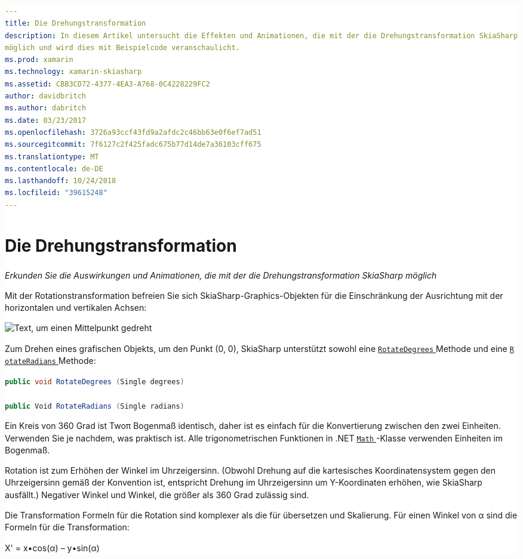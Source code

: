 ```yaml
---
title: Die Drehungstransformation
description: In diesem Artikel untersucht die Effekten und Animationen, die mit der die Drehungstransformation SkiaSharp möglich und wird dies mit Beispielcode veranschaulicht.
ms.prod: xamarin
ms.technology: xamarin-skiasharp
ms.assetid: CBB3CD72-4377-4EA3-A768-0C4228229FC2
author: davidbritch
ms.author: dabritch
ms.date: 03/23/2017
ms.openlocfilehash: 3726a93ccf43fd9a2afdc2c46bb63e0f6ef7ad51
ms.sourcegitcommit: 7f6127c2f425fadc675b77d14de7a36103cff675
ms.translationtype: MT
ms.contentlocale: de-DE
ms.lasthandoff: 10/24/2018
ms.locfileid: "39615248"
---
```

# <a name="the-rotate-transform"></a>Die Drehungstransformation

_Erkunden Sie die Auswirkungen und Animationen, die mit der die Drehungstransformation SkiaSharp möglich_

Mit der Rotationstransformation befreien Sie sich SkiaSharp-Graphics-Objekten für die Einschränkung der Ausrichtung mit der horizontalen und vertikalen Achsen:

![](rotate-images/rotateexample.png "Text, um einen Mittelpunkt gedreht")

Zum Drehen eines grafischen Objekts, um den Punkt (0, 0), SkiaSharp unterstützt sowohl eine [ `RotateDegrees` ](xref:SkiaSharp.SKCanvas.RotateDegrees(System.Single)) Methode und eine [ `RotateRadians` ](xref:SkiaSharp.SKCanvas.RotateRadians(System.Single)) Methode:

```csharp
public void RotateDegrees (Single degrees)

public Void RotateRadians (Single radians)
```

Ein Kreis von 360 Grad ist Twoπ Bogenmaß identisch, daher ist es einfach für die Konvertierung zwischen den zwei Einheiten. Verwenden Sie je nachdem, was praktisch ist. Alle trigonometrischen Funktionen in .NET [ `Math` ](xref:System.Math) -Klasse verwenden Einheiten im Bogenmaß.

Rotation ist zum Erhöhen der Winkel im Uhrzeigersinn. (Obwohl Drehung auf die kartesisches Koordinatensystem gegen den Uhrzeigersinn gemäß der Konvention ist, entspricht Drehung im Uhrzeigersinn um Y-Koordinaten erhöhen, wie SkiaSharp ausfällt.) Negativer Winkel und Winkel, die größer als 360 Grad zulässig sind.

Die Transformation Formeln für die Rotation sind komplexer als die für übersetzen und Skalierung. Für einen Winkel von α sind die Formeln für die Transformation:

X' = x•cos(α) – y•sin(α)   
